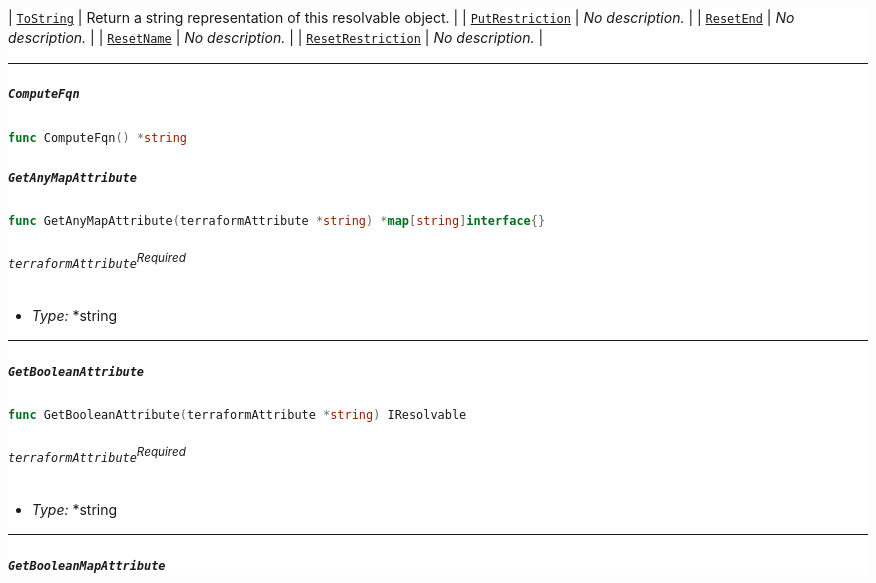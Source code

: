 | <code><a href="#@cdktf/provider-pagerduty.schedule.ScheduleLayerOutputReference.toString">ToString</a></code> | Return a string representation of this resolvable object. |
| <code><a href="#@cdktf/provider-pagerduty.schedule.ScheduleLayerOutputReference.putRestriction">PutRestriction</a></code> | *No description.* |
| <code><a href="#@cdktf/provider-pagerduty.schedule.ScheduleLayerOutputReference.resetEnd">ResetEnd</a></code> | *No description.* |
| <code><a href="#@cdktf/provider-pagerduty.schedule.ScheduleLayerOutputReference.resetName">ResetName</a></code> | *No description.* |
| <code><a href="#@cdktf/provider-pagerduty.schedule.ScheduleLayerOutputReference.resetRestriction">ResetRestriction</a></code> | *No description.* |

---

##### `ComputeFqn` <a name="ComputeFqn" id="@cdktf/provider-pagerduty.schedule.ScheduleLayerOutputReference.computeFqn"></a>

```go
func ComputeFqn() *string
```

##### `GetAnyMapAttribute` <a name="GetAnyMapAttribute" id="@cdktf/provider-pagerduty.schedule.ScheduleLayerOutputReference.getAnyMapAttribute"></a>

```go
func GetAnyMapAttribute(terraformAttribute *string) *map[string]interface{}
```

###### `terraformAttribute`<sup>Required</sup> <a name="terraformAttribute" id="@cdktf/provider-pagerduty.schedule.ScheduleLayerOutputReference.getAnyMapAttribute.parameter.terraformAttribute"></a>

- *Type:* *string

---

##### `GetBooleanAttribute` <a name="GetBooleanAttribute" id="@cdktf/provider-pagerduty.schedule.ScheduleLayerOutputReference.getBooleanAttribute"></a>

```go
func GetBooleanAttribute(terraformAttribute *string) IResolvable
```

###### `terraformAttribute`<sup>Required</sup> <a name="terraformAttribute" id="@cdktf/provider-pagerduty.schedule.ScheduleLayerOutputReference.getBooleanAttribute.parameter.terraformAttribute"></a>

- *Type:* *string

---

##### `GetBooleanMapAttribute` <a name="GetBooleanMapAttribute" id="@cdktf/provider-pagerduty.schedule.ScheduleLayerOutputReference.getBooleanMapAttribute"></a>
